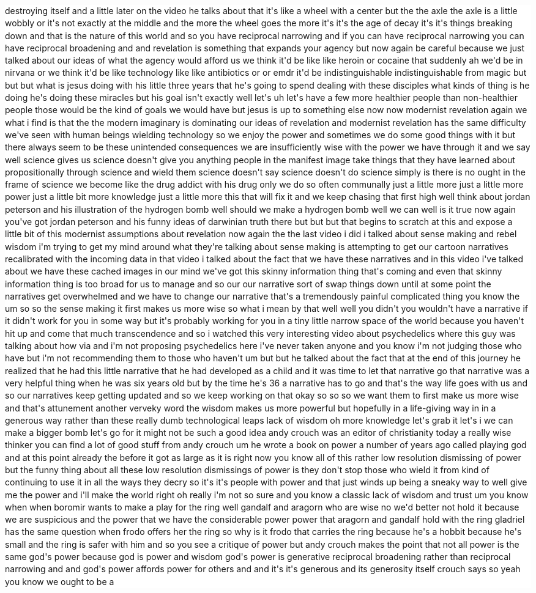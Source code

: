 destroying itself and a little later on the video he talks about that it's like a wheel with a center but the the axle the axle is a little wobbly or it's not exactly at the middle and the more the wheel goes the more it's it's the age of decay it's it's things breaking down and that is the nature of this world and so you have reciprocal narrowing and if you can have reciprocal narrowing you can have reciprocal broadening and and revelation is something that expands your agency but now again be careful because we just talked about our ideas of what the agency would afford us we think it'd be like like heroin or cocaine that suddenly ah we'd be in nirvana or we think it'd be like technology like like antibiotics or or emdr it'd be indistinguishable indistinguishable from magic but but but what is jesus doing with his little three years that he's going to spend dealing with these disciples what kinds of thing is he doing he's doing these miracles but his goal isn't exactly well let's uh let's have a few more healthier people than non-healthier people those would be the kind of goals we would have but jesus is up to something else now now modernist revelation again we what i find is that the the modern imaginary is dominating our ideas of revelation and modernist revelation has the same difficulty we've seen with human beings wielding technology so we enjoy the power and sometimes we do some good things with it but there always seem to be these unintended consequences we are insufficiently wise with the power we have through it and we say well science gives us science doesn't give you anything people in the manifest image take things that they have learned about propositionally through science and wield them science doesn't say science doesn't do science simply is there is no ought in the frame of science we become like the drug addict with his drug only we do so often communally just a little more just a little more power just a little bit more knowledge just a little more this that will fix it and we keep chasing that first high well think about jordan peterson and his illustration of the hydrogen bomb well should we make a hydrogen bomb well we can well is it true now again you've got jordan peterson and his funny ideas of darwinian truth there but but but that begins to scratch at this and expose a little bit of this modernist assumptions about revelation now again the the last video i did i talked about sense making and rebel wisdom i'm trying to get my mind around what they're talking about sense making is attempting to get our cartoon narratives recalibrated with the incoming data in that video i talked about the fact that we have these narratives and in this video i've talked about we have these cached images in our mind we've got this skinny information thing that's coming and even that skinny information thing is too broad for us to manage and so our our narrative sort of swap things down until at some point the narratives get overwhelmed and we have to change our narrative that's a tremendously painful complicated thing you know the um so so the sense making it first makes us more wise so what i mean by that well well you didn't you wouldn't have a narrative if it didn't work for you in some way but it's probably working for you in a tiny little narrow space of the world because you haven't hit up and come that much transcendence and so i watched this very interesting video about psychedelics where this guy was talking about how via and i'm not proposing psychedelics here i've never taken anyone and you know i'm not judging those who have but i'm not recommending them to those who haven't um but but he talked about the fact that at the end of this journey he realized that he had this little narrative that he had developed as a child and it was time to let that narrative go that narrative was a very helpful thing when he was six years old but by the time he's 36 a narrative has to go and that's the way life goes with us and so our narratives keep getting updated and so we keep working on that okay so so so we want them to first make us more wise and that's attunement another verveky word the wisdom makes us more powerful but hopefully in a life-giving way in in a generous way rather than these really dumb technological leaps lack of wisdom oh more knowledge let's grab it let's i we can make a bigger bomb let's go for it might not be such a good idea andy crouch was an editor of christianity today a really wise thinker you can find a lot of good stuff from andy crouch um he wrote a book on power a number of years ago called playing god and at this point already the before it got as large as it is right now you know all of this rather low resolution dismissing of power but the funny thing about all these low resolution dismissings of power is they don't stop those who wield it from kind of continuing to use it in all the ways they decry so it's it's people with power and that just winds up being a sneaky way to well give me the power and i'll make the world right oh really i'm not so sure and you know a classic lack of wisdom and trust um you know when when boromir wants to make a play for the ring well gandalf and aragorn who are wise no we'd better not hold it because we are suspicious and the power that we have the considerable power power that aragorn and gandalf hold with the ring gladriel has the same question when frodo offers her the ring so why is it frodo that carries the ring because he's a hobbit because he's small and the ring is safer with him and so you see a critique of power but andy crouch makes the point that not all power is the same god's power because god is power and wisdom god's power is generative reciprocal broadening rather than reciprocal narrowing and and god's power affords power for others and and it's it's generous and its generosity itself crouch says so yeah you know we ought to be a